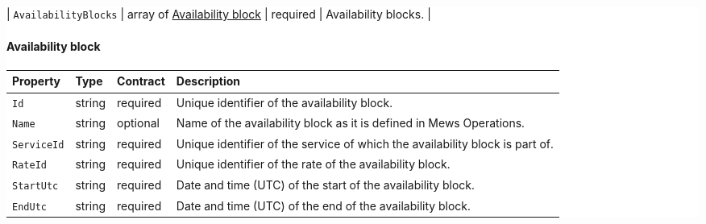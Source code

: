 | `AvailabilityBlocks` | array of [Availability block](./operations.md#availability-block) | required | Availability blocks. |

#### Availability block

| Property | Type | Contract | Description |
| :--- | :--- | :--- | :--- |
| `Id` | string | required | Unique identifier of the availability block. |
| `Name` | string | optional | Name of the availability block as it is defined in Mews Operations. |
| `ServiceId` | string | required | Unique identifier of the service of which the availability block is part of. |
| `RateId` | string | required | Unique identifier of the rate of the availability block. |
| `StartUtc` | string | required | Date and time (UTC) of the start of the availability block. |
| `EndUtc` | string | required | Date and time (UTC) of the end of the availability block. |
